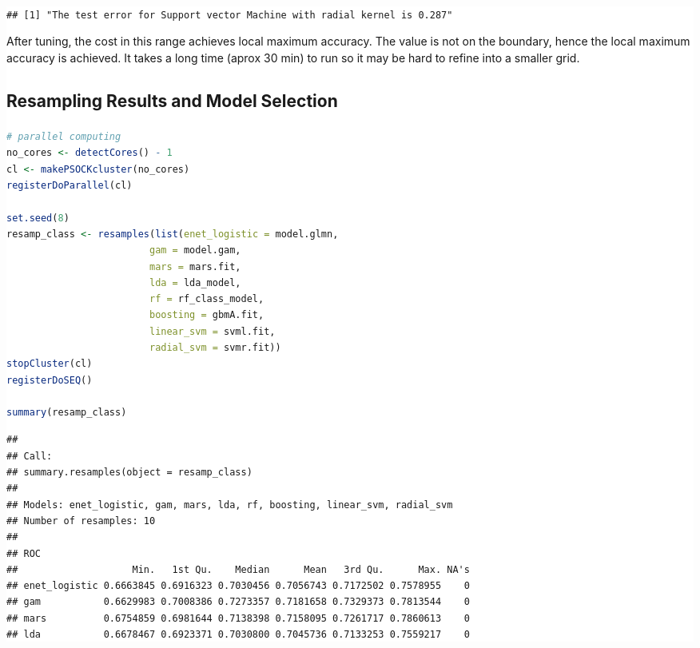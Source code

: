     ## [1] "The test error for Support vector Machine with radial kernel is 0.287"

After tuning, the cost in this range achieves local maximum accuracy.
The value is not on the boundary, hence the local maximum accuracy is
achieved. It takes a long time (aprox 30 min) to run so it may be hard
to refine into a smaller grid.

## Resampling Results and Model Selection

``` r
# parallel computing
no_cores <- detectCores() - 1
cl <- makePSOCKcluster(no_cores)
registerDoParallel(cl)

set.seed(8)
resamp_class <- resamples(list(enet_logistic = model.glmn,
                         gam = model.gam,
                         mars = mars.fit,
                         lda = lda_model,
                         rf = rf_class_model,
                         boosting = gbmA.fit,
                         linear_svm = svml.fit,
                         radial_svm = svmr.fit))
stopCluster(cl)
registerDoSEQ()

summary(resamp_class)
```

    ## 
    ## Call:
    ## summary.resamples(object = resamp_class)
    ## 
    ## Models: enet_logistic, gam, mars, lda, rf, boosting, linear_svm, radial_svm 
    ## Number of resamples: 10 
    ## 
    ## ROC 
    ##                    Min.   1st Qu.    Median      Mean   3rd Qu.      Max. NA's
    ## enet_logistic 0.6663845 0.6916323 0.7030456 0.7056743 0.7172502 0.7578955    0
    ## gam           0.6629983 0.7008386 0.7273357 0.7181658 0.7329373 0.7813544    0
    ## mars          0.6754859 0.6981644 0.7138398 0.7158095 0.7261717 0.7860613    0
    ## lda           0.6678467 0.6923371 0.7030800 0.7045736 0.7133253 0.7559217    0